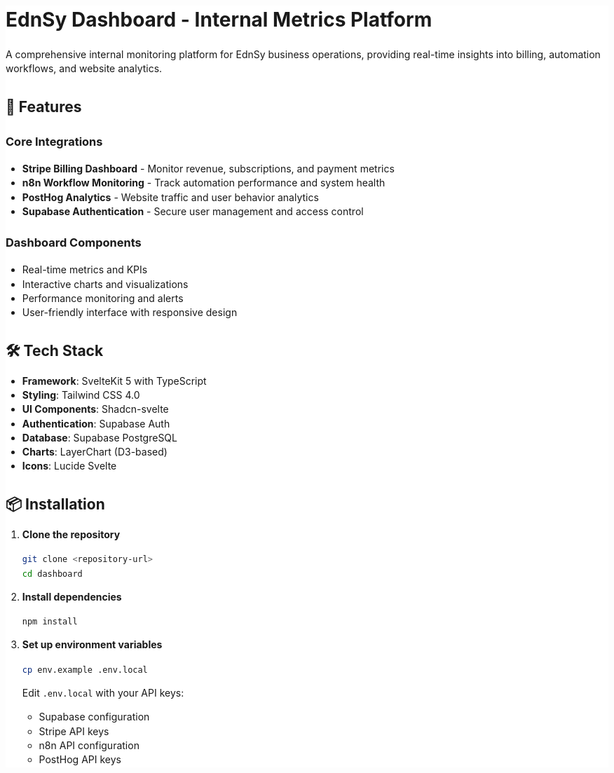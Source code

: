 # EdnSy Dashboard - Internal Metrics Platform

A comprehensive internal monitoring platform for EdnSy business operations, providing real-time insights into billing, automation workflows, and website analytics.

## 🚀 Features

### Core Integrations
- **Stripe Billing Dashboard** - Monitor revenue, subscriptions, and payment metrics
- **n8n Workflow Monitoring** - Track automation performance and system health
- **PostHog Analytics** - Website traffic and user behavior analytics
- **Supabase Authentication** - Secure user management and access control

### Dashboard Components
- Real-time metrics and KPIs
- Interactive charts and visualizations
- Performance monitoring and alerts
- User-friendly interface with responsive design

## 🛠️ Tech Stack

- **Framework**: SvelteKit 5 with TypeScript
- **Styling**: Tailwind CSS 4.0
- **UI Components**: Shadcn-svelte
- **Authentication**: Supabase Auth
- **Database**: Supabase PostgreSQL
- **Charts**: LayerChart (D3-based)
- **Icons**: Lucide Svelte

## 📦 Installation

1. **Clone the repository**
   ```bash
   git clone <repository-url>
   cd dashboard
   ```

2. **Install dependencies**
   ```bash
   npm install
   ```

3. **Set up environment variables**
   ```bash
   cp env.example .env.local
   ```
   
   Edit `.env.local` with your API keys:
   - Supabase configuration
   - Stripe API keys
   - n8n API configuration
   - PostHog API keys
